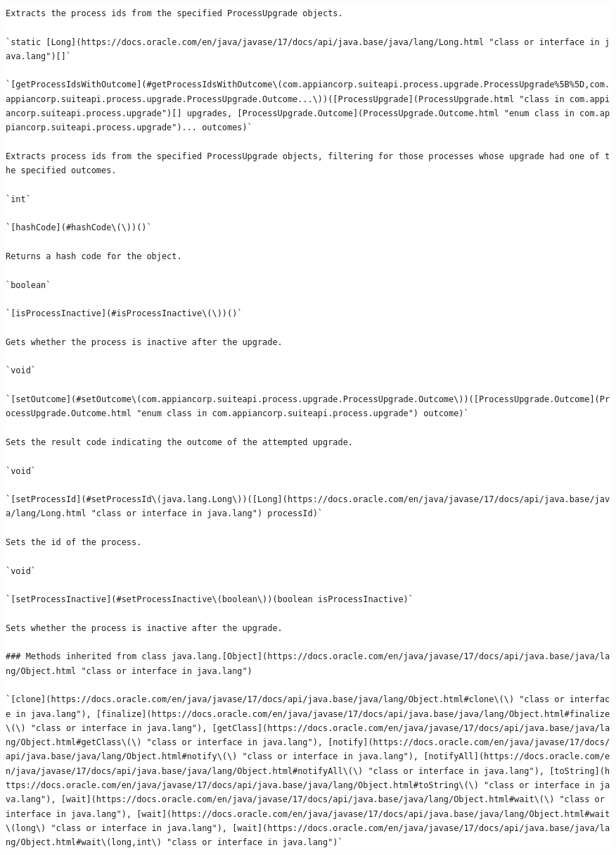     Extracts the process ids from the specified ProcessUpgrade objects.

    `static [Long](https://docs.oracle.com/en/java/javase/17/docs/api/java.base/java/lang/Long.html "class or interface in java.lang")[]`

    `[getProcessIdsWithOutcome](#getProcessIdsWithOutcome\(com.appiancorp.suiteapi.process.upgrade.ProcessUpgrade%5B%5D,com.appiancorp.suiteapi.process.upgrade.ProcessUpgrade.Outcome...\))([ProcessUpgrade](ProcessUpgrade.html "class in com.appiancorp.suiteapi.process.upgrade")[] upgrades, [ProcessUpgrade.Outcome](ProcessUpgrade.Outcome.html "enum class in com.appiancorp.suiteapi.process.upgrade")... outcomes)`

    Extracts process ids from the specified ProcessUpgrade objects, filtering for those processes whose upgrade had one of the specified outcomes.

    `int`

    `[hashCode](#hashCode\(\))()`

    Returns a hash code for the object.

    `boolean`

    `[isProcessInactive](#isProcessInactive\(\))()`

    Gets whether the process is inactive after the upgrade.

    `void`

    `[setOutcome](#setOutcome\(com.appiancorp.suiteapi.process.upgrade.ProcessUpgrade.Outcome\))([ProcessUpgrade.Outcome](ProcessUpgrade.Outcome.html "enum class in com.appiancorp.suiteapi.process.upgrade") outcome)`

    Sets the result code indicating the outcome of the attempted upgrade.

    `void`

    `[setProcessId](#setProcessId\(java.lang.Long\))([Long](https://docs.oracle.com/en/java/javase/17/docs/api/java.base/java/lang/Long.html "class or interface in java.lang") processId)`

    Sets the id of the process.

    `void`

    `[setProcessInactive](#setProcessInactive\(boolean\))(boolean isProcessInactive)`

    Sets whether the process is inactive after the upgrade.

    ### Methods inherited from class java.lang.[Object](https://docs.oracle.com/en/java/javase/17/docs/api/java.base/java/lang/Object.html "class or interface in java.lang")

    `[clone](https://docs.oracle.com/en/java/javase/17/docs/api/java.base/java/lang/Object.html#clone\(\) "class or interface in java.lang"), [finalize](https://docs.oracle.com/en/java/javase/17/docs/api/java.base/java/lang/Object.html#finalize\(\) "class or interface in java.lang"), [getClass](https://docs.oracle.com/en/java/javase/17/docs/api/java.base/java/lang/Object.html#getClass\(\) "class or interface in java.lang"), [notify](https://docs.oracle.com/en/java/javase/17/docs/api/java.base/java/lang/Object.html#notify\(\) "class or interface in java.lang"), [notifyAll](https://docs.oracle.com/en/java/javase/17/docs/api/java.base/java/lang/Object.html#notifyAll\(\) "class or interface in java.lang"), [toString](https://docs.oracle.com/en/java/javase/17/docs/api/java.base/java/lang/Object.html#toString\(\) "class or interface in java.lang"), [wait](https://docs.oracle.com/en/java/javase/17/docs/api/java.base/java/lang/Object.html#wait\(\) "class or interface in java.lang"), [wait](https://docs.oracle.com/en/java/javase/17/docs/api/java.base/java/lang/Object.html#wait\(long\) "class or interface in java.lang"), [wait](https://docs.oracle.com/en/java/javase/17/docs/api/java.base/java/lang/Object.html#wait\(long,int\) "class or interface in java.lang")`
